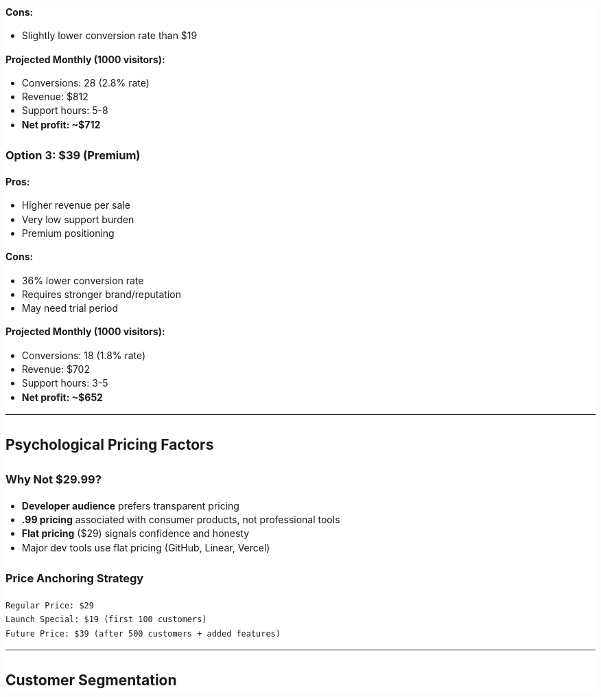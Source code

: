 **Cons:**

- Slightly lower conversion rate than $19

**Projected Monthly (1000 visitors):**

- Conversions: 28 (2.8% rate)
- Revenue: $812
- Support hours: 5-8
- **Net profit: ~$712**

### Option 3: $39 (Premium)

**Pros:**

- Higher revenue per sale
- Very low support burden
- Premium positioning

**Cons:**

- 36% lower conversion rate
- Requires stronger brand/reputation
- May need trial period

**Projected Monthly (1000 visitors):**

- Conversions: 18 (1.8% rate)
- Revenue: $702
- Support hours: 3-5
- **Net profit: ~$652**

---

## Psychological Pricing Factors

### Why Not $29.99?

- **Developer audience** prefers transparent pricing
- **.99 pricing** associated with consumer products, not professional tools
- **Flat pricing** ($29) signals confidence and honesty
- Major dev tools use flat pricing (GitHub, Linear, Vercel)

### Price Anchoring Strategy

```
Regular Price: $29
Launch Special: $19 (first 100 customers)
Future Price: $39 (after 500 customers + added features)
```

---

## Customer Segmentation
